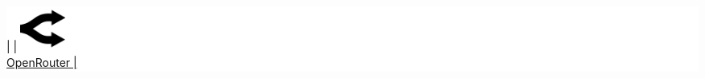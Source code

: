 |                                                                                                                                                                                                                                                                                                                                                                                                                                   | <a href="https://lobehub.com/icons/openrouter"><picture><source media="(prefers-color-scheme: dark)" srcset="https://raw.githubusercontent.com/lobehub/lobe-icons/refs/heads/master/packages/static-png/dark/openrouter.png" /><img height="56px" width="56px" src="https://raw.githubusercontent.com/lobehub/lobe-icons/refs/heads/master/packages/static-png/light/openrouter.png" /></picture><br/>OpenRouter                                    |